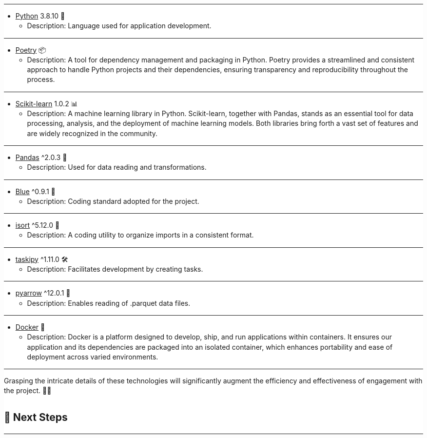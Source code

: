 * * * * *

-   [Python](https://www.python.org/) 3.8.10 🐍
    -   Description: Language used for application development.

* * * * *

-   [Poetry](https://python-poetry.org/) 📦
    -   Description: A tool for dependency management and packaging in Python. Poetry provides a streamlined and consistent approach to handle Python projects and their dependencies, ensuring transparency and reproducibility throughout the process.

* * * * *

-   [Scikit-learn](https://scikit-learn.org/stable/) 1.0.2 📊
    -   Description: A machine learning library in Python. Scikit-learn, together with Pandas, stands as an essential tool for data processing, analysis, and the deployment of machine learning models. Both libraries bring forth a vast set of features and are widely recognized in the community.

* * * * *

-   [Pandas](https://pandas.pydata.org/docs/index.html) ^2.0.3 🐼
    -   Description: Used for data reading and transformations.

* * * * *

-   [Blue](https://pypi.org/project/blue/) ^0.9.1 🔵
    -   Description: Coding standard adopted for the project.

* * * * *

-   [isort](https://pycqa.github.io/isort/) ^5.12.0 📑
    -   Description: A coding utility to organize imports in a consistent format.

* * * * *

-   [taskipy](https://pypi.org/project/taskipy/1.0.0/) ^1.11.0 🛠️
    -   Description: Facilitates development by creating tasks.

* * * * *

-   [pyarrow](https://arrow.apache.org/docs/python/index.html) ^12.0.1 🏹
    -   Description: Enables reading of .parquet data files.

* * * * *

-   [Docker](https://hub.docker.com/) 🐳
    -   Description: Docker is a platform designed to develop, ship, and run applications within containers. It ensures our application and its dependencies are packaged into an isolated container, which enhances portability and ease of deployment across varied environments.

* * * * *

Grasping the intricate details of these technologies will significantly augment the efficiency and effectiveness of engagement with the project. 🚀🌟


##  📝 **Next Steps**
***
